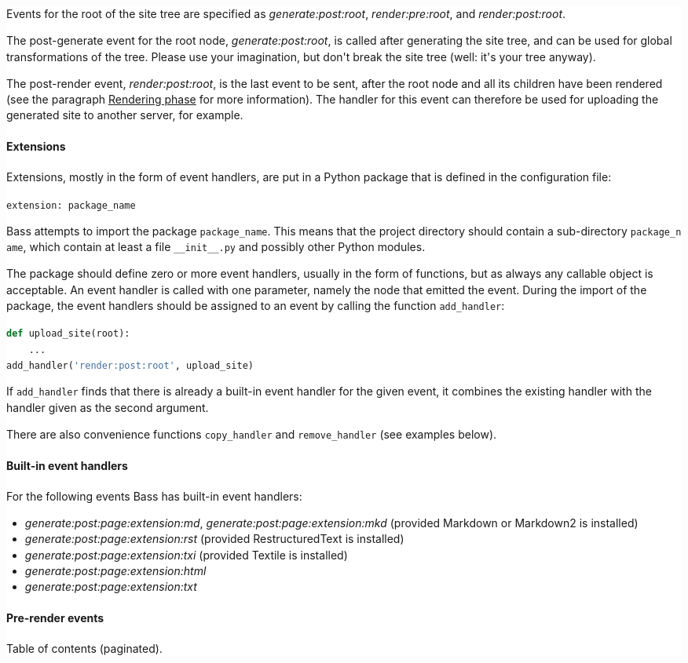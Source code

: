 Events for the root of the site tree are specified as *generate:post:root*,
*render:pre:root*, and *render:post:root*.

The post-generate event for the root node, *generate:post:root*, is called
after generating the site tree, and can be used for global transformations of
the tree. Please use your imagination, but don't break the site tree (well:
it's your tree anyway).

The post-render event, *render:post:root*, is the last event to be sent,
after the root node and all its children have been rendered (see the paragraph
[Rendering phase](#rendering) for more information).
The handler for this event can therefore be used for uploading
the generated site to another server, for example.

#### Extensions

Extensions, mostly in the form of event handlers, are put in a Python package that
is defined in the configuration file:

    extension: package_name

Bass attempts to import the package `package_name`. This means that the project directory should
contain a sub-directory `package_name`, which contain at least a file `__init__.py` and possibly
other Python modules.

The package should define zero or more event handlers, usually in the form of functions, but
as always any callable object is acceptable. An event handler is called with one parameter,
namely the node that emitted the event. During the import of the package, the event handlers should
be assigned to an event by calling the function `add_handler`:

```python
def upload_site(root):
    ...
add_handler('render:post:root', upload_site)
```

If `add_handler` finds that there is already a built-in event handler for the
given event, it combines the existing handler with the handler given as the
second argument.

There are also convenience functions `copy_handler` and `remove_handler` (see
examples below).

#### Built-in event handlers

For the following events Bass has built-in event handlers:

* *generate:post:page:extension:md*, *generate:post:page:extension:mkd*
  (provided Markdown or Markdown2 is installed)
* *generate:post:page:extension:rst* (provided RestructuredText is installed)
* *generate:post:page:extension:txi* (provided Textile is installed)
* *generate:post:page:extension:html*
* *generate:post:page:extension:txt*

#### Pre-render events

Table of contents (paginated).
